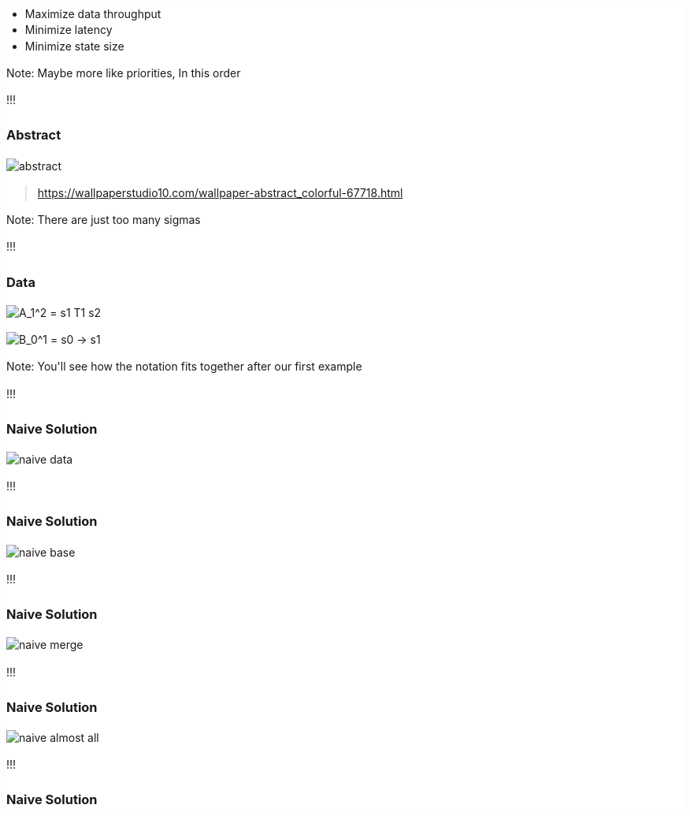 * Maximize data throughput
*  Minimize latency 
*  Minimize state size 

Note: Maybe more like priorities, In this order

!!!

### Abstract

![abstract](img/abstract.jpg)

> https://wallpaperstudio10.com/wallpaper-abstract_colorful-67718.html

Note: There are just too many sigmas

!!!

### Data

![A_1^2 = s1 T1 s2](img/define-a.png)

![B_0^1 = s0 -> s1](img/define-b.png)


Note: You'll see how the notation fits together after our first example

!!!

### Naive Solution

![naive data](img/naive-1.png)

!!!

### Naive Solution

![naive base](img/naive-2.png)

!!!

### Naive Solution

![naive merge](img/naive-3.png)

!!!

### Naive Solution

![naive almost all](img/naive-4.png)

!!!

### Naive Solution
